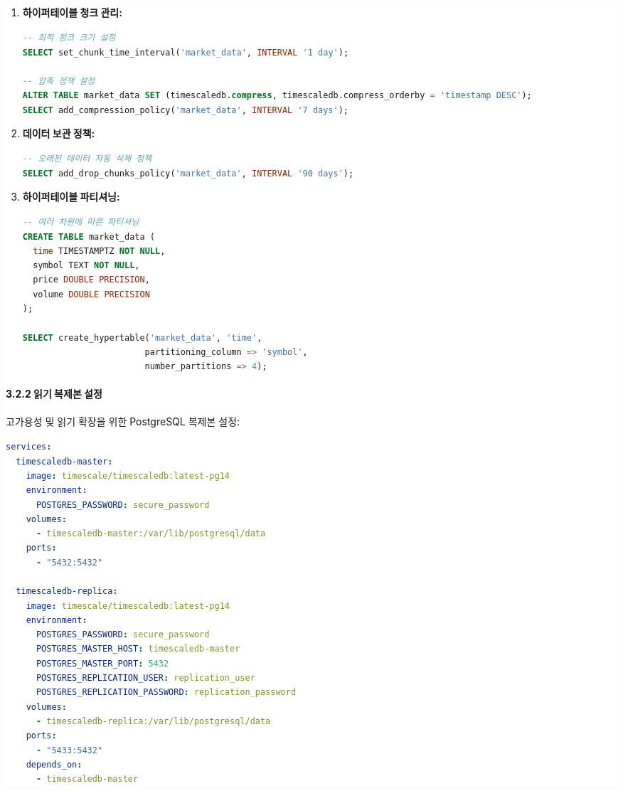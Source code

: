 1. **하이퍼테이블 청크 관리:**
   ```sql
   -- 최적 청크 크기 설정
   SELECT set_chunk_time_interval('market_data', INTERVAL '1 day');
   
   -- 압축 정책 설정
   ALTER TABLE market_data SET (timescaledb.compress, timescaledb.compress_orderby = 'timestamp DESC');
   SELECT add_compression_policy('market_data', INTERVAL '7 days');
   ```

2. **데이터 보관 정책:**
   ```sql
   -- 오래된 데이터 자동 삭제 정책
   SELECT add_drop_chunks_policy('market_data', INTERVAL '90 days');
   ```

3. **하이퍼테이블 파티셔닝:**
   ```sql
   -- 여러 차원에 따른 파티셔닝
   CREATE TABLE market_data (
     time TIMESTAMPTZ NOT NULL,
     symbol TEXT NOT NULL,
     price DOUBLE PRECISION,
     volume DOUBLE PRECISION
   );
   
   SELECT create_hypertable('market_data', 'time', 
                           partitioning_column => 'symbol',
                           number_partitions => 4);
   ```

#### 3.2.2 읽기 복제본 설정
고가용성 및 읽기 확장을 위한 PostgreSQL 복제본 설정:

```yaml
services:
  timescaledb-master:
    image: timescale/timescaledb:latest-pg14
    environment:
      POSTGRES_PASSWORD: secure_password
    volumes:
      - timescaledb-master:/var/lib/postgresql/data
    ports:
      - "5432:5432"
      
  timescaledb-replica:
    image: timescale/timescaledb:latest-pg14
    environment:
      POSTGRES_PASSWORD: secure_password
      POSTGRES_MASTER_HOST: timescaledb-master
      POSTGRES_MASTER_PORT: 5432
      POSTGRES_REPLICATION_USER: replication_user
      POSTGRES_REPLICATION_PASSWORD: replication_password
    volumes:
      - timescaledb-replica:/var/lib/postgresql/data
    ports:
      - "5433:5432"
    depends_on:
      - timescaledb-master
```
